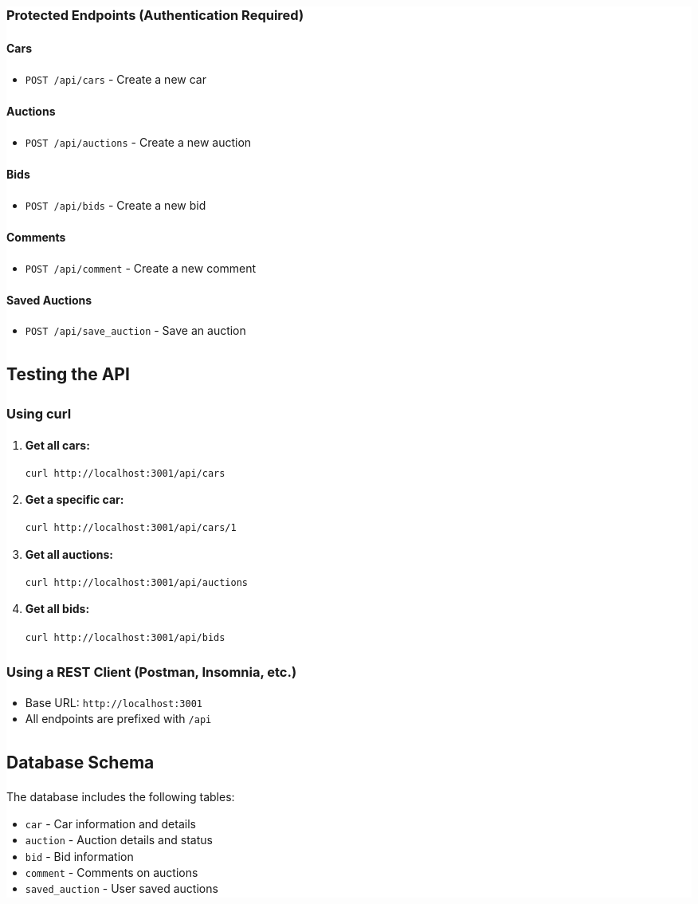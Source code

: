 ### Protected Endpoints (Authentication Required)

#### Cars
- `POST /api/cars` - Create a new car

#### Auctions
- `POST /api/auctions` - Create a new auction

#### Bids
- `POST /api/bids` - Create a new bid

#### Comments
- `POST /api/comment` - Create a new comment

#### Saved Auctions
- `POST /api/save_auction` - Save an auction

## Testing the API

### Using curl

1. **Get all cars:**
   ```bash
   curl http://localhost:3001/api/cars
   ```

2. **Get a specific car:**
   ```bash
   curl http://localhost:3001/api/cars/1
   ```

3. **Get all auctions:**
   ```bash
   curl http://localhost:3001/api/auctions
   ```

4. **Get all bids:**
   ```bash
   curl http://localhost:3001/api/bids
   ```

### Using a REST Client (Postman, Insomnia, etc.)

- Base URL: `http://localhost:3001`
- All endpoints are prefixed with `/api`

## Database Schema

The database includes the following tables:
- `car` - Car information and details
- `auction` - Auction details and status
- `bid` - Bid information
- `comment` - Comments on auctions
- `saved_auction` - User saved auctions
